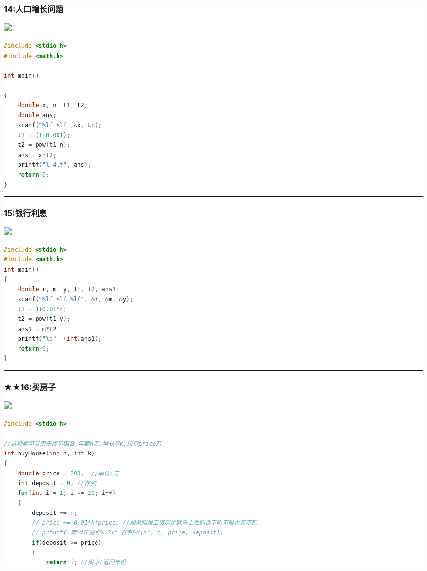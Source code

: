 ### 14:人口增长问题

![](https://tyy.tanyaodan.com/ch0105/14.png)

```c
#include <stdio.h>
#include <math.h>

int main()

{
    double x, n, t1, t2;
    double ans;
    scanf("%lf %lf",&x, &n);
    t1 = (1+0.001);
    t2 = pow(t1,n);
    ans = x*t2;
    printf("%.4lf", ans);
    return 0;
}
```

------

### 15:银行利息

![](https://tyy.tanyaodan.com/ch0105/15.png)

```c
#include <stdio.h>
#include <math.h>
int main()
{
    double r, m, y, t1, t2, ans1;
    scanf("%lf %lf %lf", &r, &m, &y);
    t1 = 1+0.01*r;
    t2 = pow(t1,y);
    ans1 = m*t2;
    printf("%d", (int)ans1);
    return 0;
}
```

------

### ★★16:买房子

![](https://tyy.tanyaodan.com/ch0105/16.png)

```c
#include <stdio.h>

//这种题可以用来练习函数,年薪n万,增长率k,房价price万
int buyHouse(int n, int k)
{
    double price = 200;  //单位:万
    int deposit = 0; //存款
    for(int i = 1; i <= 20; i++)
    {
        deposit += n;
        // price += 0.01*k*price; //如果刚发工资房价就马上涨的话不吃不喝也买不起
        // printf("第%d年房价%.2lf 存款%d\n", i, price, deposit);
        if(deposit >= price)
        {
            return i; //买下!返回年份
```